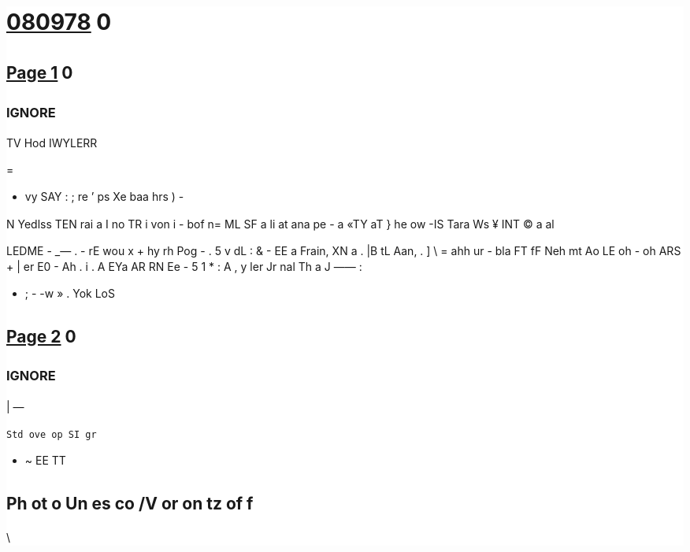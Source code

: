 # [080978](https://demo.humlab.umu.se/courier/080978engo.pdf) 0

## [Page 1](https://demo.humlab.umu.se/courier/080978engo.pdf#page=1) 0

### IGNORE

TV Hod 
IWYLERR 
  
= 
- vy 
SAY : ; re ’ 
ps Xe baa hrs ) - 
    
N 
Yedlss TEN rai a I no TR i von i - bof n= ML SF a li at ana pe - a «TY aT } he ow -IS Tara Ws ¥ INT © a al 
      
LEDME - _— . - rE wou x + hy rh Pog  - . 5 
v dL : & - EE a Frain, XN a . |B tL Aan, . ] 
\ = ahh ur - bla FT fF Neh mt Ao LE oh - oh ARS + 
| er E0 - Ah . i . A EYa AR RN 
Ee - 5 1 * : A  , y ler Jr nal Th a J —— : 
- ; - -w » . 
Yok LoS 
 

## [Page 2](https://demo.humlab.umu.se/courier/080978engo.pdf#page=2) 0

### IGNORE

|  — 
  
    Std ove op SI gr 
- ~ EE TT 
     
Ph
ot
o 
Un
es
co
/V
or
on
tz
of
f 
- 
\
 
